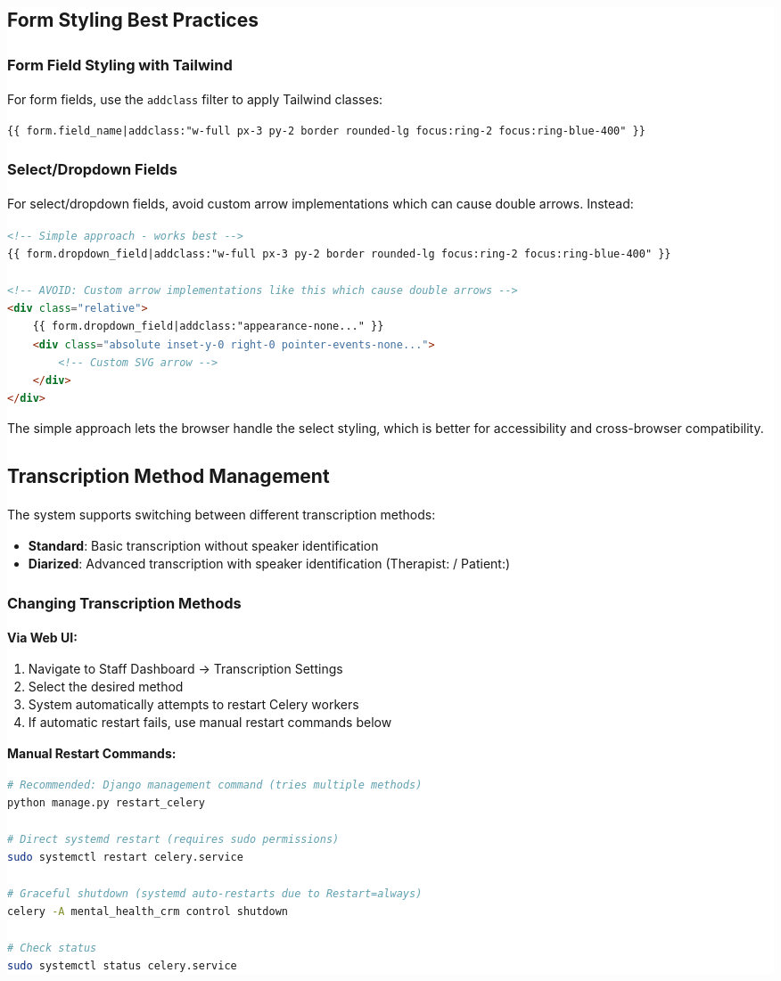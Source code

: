 ## Form Styling Best Practices

### Form Field Styling with Tailwind
For form fields, use the `addclass` filter to apply Tailwind classes:

```html
{{ form.field_name|addclass:"w-full px-3 py-2 border rounded-lg focus:ring-2 focus:ring-blue-400" }}
```

### Select/Dropdown Fields
For select/dropdown fields, avoid custom arrow implementations which can cause double arrows. Instead:

```html
<!-- Simple approach - works best -->
{{ form.dropdown_field|addclass:"w-full px-3 py-2 border rounded-lg focus:ring-2 focus:ring-blue-400" }}

<!-- AVOID: Custom arrow implementations like this which cause double arrows -->
<div class="relative">
    {{ form.dropdown_field|addclass:"appearance-none..." }}
    <div class="absolute inset-y-0 right-0 pointer-events-none...">
        <!-- Custom SVG arrow -->
    </div>
</div>
```

The simple approach lets the browser handle the select styling, which is better for accessibility and cross-browser compatibility.

## Transcription Method Management

The system supports switching between different transcription methods:
- **Standard**: Basic transcription without speaker identification
- **Diarized**: Advanced transcription with speaker identification (Therapist: / Patient:)

### Changing Transcription Methods

**Via Web UI:**
1. Navigate to Staff Dashboard → Transcription Settings
2. Select the desired method
3. System automatically attempts to restart Celery workers
4. If automatic restart fails, use manual restart commands below

**Manual Restart Commands:**
```bash
# Recommended: Django management command (tries multiple methods)
python manage.py restart_celery

# Direct systemd restart (requires sudo permissions)
sudo systemctl restart celery.service

# Graceful shutdown (systemd auto-restarts due to Restart=always)
celery -A mental_health_crm control shutdown

# Check status
sudo systemctl status celery.service
```
